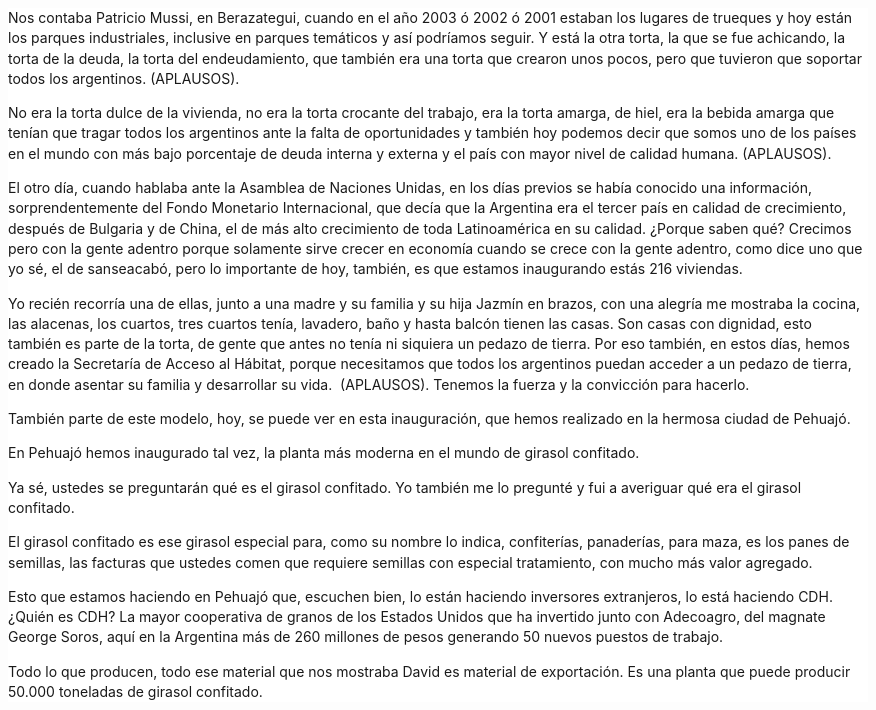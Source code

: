 Nos contaba Patricio Mussi, en Berazategui, cuando en el año 2003 ó 2002
ó 2001 estaban los lugares de trueques y hoy están los parques
industriales, inclusive en parques temáticos y así podríamos seguir. Y
está la otra torta, la que se fue achicando, la torta de la deuda, la
torta del endeudamiento, que también era una torta que crearon unos
pocos, pero que tuvieron que soportar todos los argentinos. (APLAUSOS).

No era la torta dulce de la vivienda, no era la torta crocante del
trabajo, era la torta amarga, de hiel, era la bebida amarga que tenían
que tragar todos los argentinos ante la falta de oportunidades y también
hoy podemos decir que somos uno de los países en el mundo con más bajo
porcentaje de deuda interna y externa y el país con mayor nivel de
calidad humana. (APLAUSOS).

El otro día, cuando hablaba ante la Asamblea de Naciones Unidas, en los
días previos se había conocido una información, sorprendentemente del
Fondo Monetario Internacional, que decía que la Argentina era el tercer
país en calidad de crecimiento, después de Bulgaria y de China, el de
más alto crecimiento de toda Latinoamérica en su calidad. ¿Porque saben
qué? Crecimos pero con la gente adentro porque solamente sirve crecer en
economía cuando se crece con la gente adentro, como dice uno que yo sé,
el de sanseacabó, pero lo importante de hoy, también, es que estamos
inaugurando estás 216 viviendas.

Yo recién recorría una de ellas, junto a una madre y su familia y su
hija Jazmín en brazos, con una alegría me mostraba la cocina, las
alacenas, los cuartos, tres cuartos tenía, lavadero, baño y hasta balcón
tienen las casas. Son casas con dignidad, esto también es parte de la
torta, de gente que antes no tenía ni siquiera un pedazo de tierra. Por
eso también, en estos días, hemos creado la Secretaría de Acceso al
Hábitat, porque necesitamos que todos los argentinos puedan acceder a un
pedazo de tierra, en donde asentar su familia y desarrollar su vida. 
(APLAUSOS). Tenemos la fuerza y la convicción para hacerlo.

También parte de este modelo, hoy, se puede ver en esta inauguración,
que hemos realizado en la hermosa ciudad de Pehuajó.  

En Pehuajó hemos inaugurado tal vez, la planta más moderna en el mundo
de girasol confitado.

Ya sé, ustedes se preguntarán qué es el girasol confitado. Yo también me
lo pregunté y fui a averiguar qué era el girasol confitado.

El girasol confitado es ese girasol especial para, como su nombre lo
indica, confiterías, panaderías, para maza, es los panes de semillas,
las facturas que ustedes comen que requiere semillas con especial
tratamiento, con mucho más valor agregado.

Esto que estamos haciendo en Pehuajó que, escuchen bien, lo están
haciendo inversores extranjeros, lo está haciendo CDH. ¿Quién es CDH? La
mayor cooperativa de granos de los Estados Unidos que ha invertido junto
con Adecoagro, del magnate George Soros, aquí en la Argentina más de 260
millones de pesos generando 50 nuevos puestos de trabajo.

Todo lo que producen, todo ese material que nos mostraba David es
material de exportación. Es una planta que puede producir 50.000
toneladas de girasol confitado.
